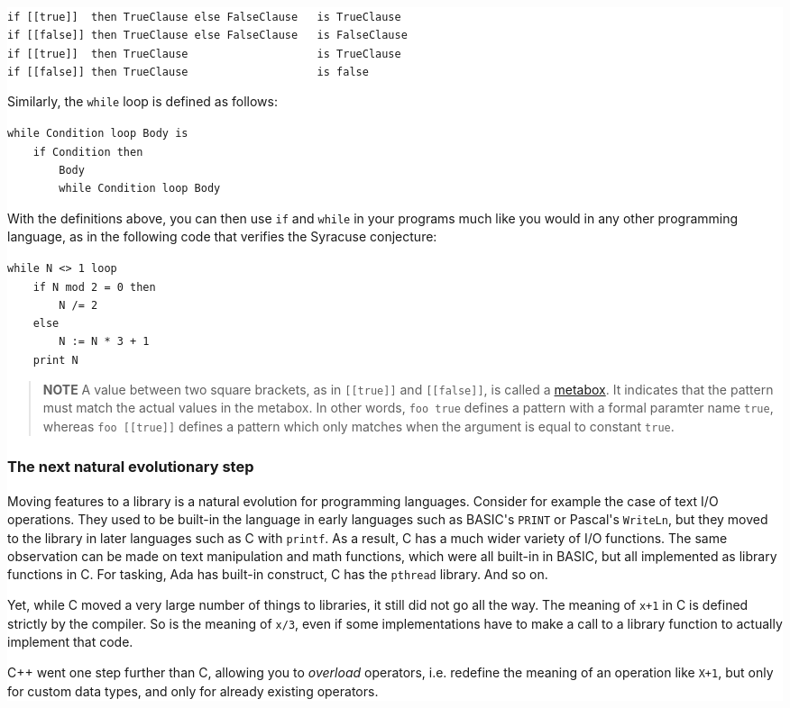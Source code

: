 ```xl
if [[true]]  then TrueClause else FalseClause   is TrueClause
if [[false]] then TrueClause else FalseClause   is FalseClause
if [[true]]  then TrueClause                    is TrueClause
if [[false]] then TrueClause                    is false
```

Similarly, the `while` loop is defined as follows:

```xl
while Condition loop Body is
    if Condition then
        Body
        while Condition loop Body
```

With the definitions above, you can then use `if` and `while` in your
programs much like you would in any other programming language, as in
the following code that verifies the Syracuse conjecture:

```xl
while N <> 1 loop
    if N mod 2 = 0 then
        N /= 2
    else
        N := N * 3 + 1
    print N
```

> **NOTE** A value between two square brackets, as in `[[true]]` and `[[false]]`,
> is called a [metabox](HANDBOOK_2-evaluation.md#metabox). It indicates
> that the pattern must match the actual values in the metabox. In
> other words, `foo true` defines a pattern with a formal paramter name `true`,
> whereas `foo [[true]]` defines a pattern which only matches when the
> argument is equal to constant `true`.


### The next natural evolutionary step

Moving features to a library is a natural evolution for programming
languages. Consider for example the case of text I/O operations. They
used to be built-in the language in early languages such as BASIC's
`PRINT` or Pascal's `WriteLn`, but they moved to the library in later
languages such as C with `printf`. As a result, C has a much wider
variety of I/O functions.  The same observation can be made on text
manipulation and math functions, which were all built-in in BASIC, but
all implemented as library functions in C. For tasking, Ada has
built-in construct, C has the `pthread` library. And so on.

Yet, while C moved a very large number of things to libraries, it
still did not go all the way. The meaning of `x+1` in C is defined
strictly by the compiler. So is the meaning of `x/3`, even if some
implementations have to make a call to a library function to actually
implement that code.

C++ went one step further than C, allowing you to _overload_
operators, i.e. redefine the meaning of an operation like `X+1`,
but only for custom data types, and only for already existing
operators.
